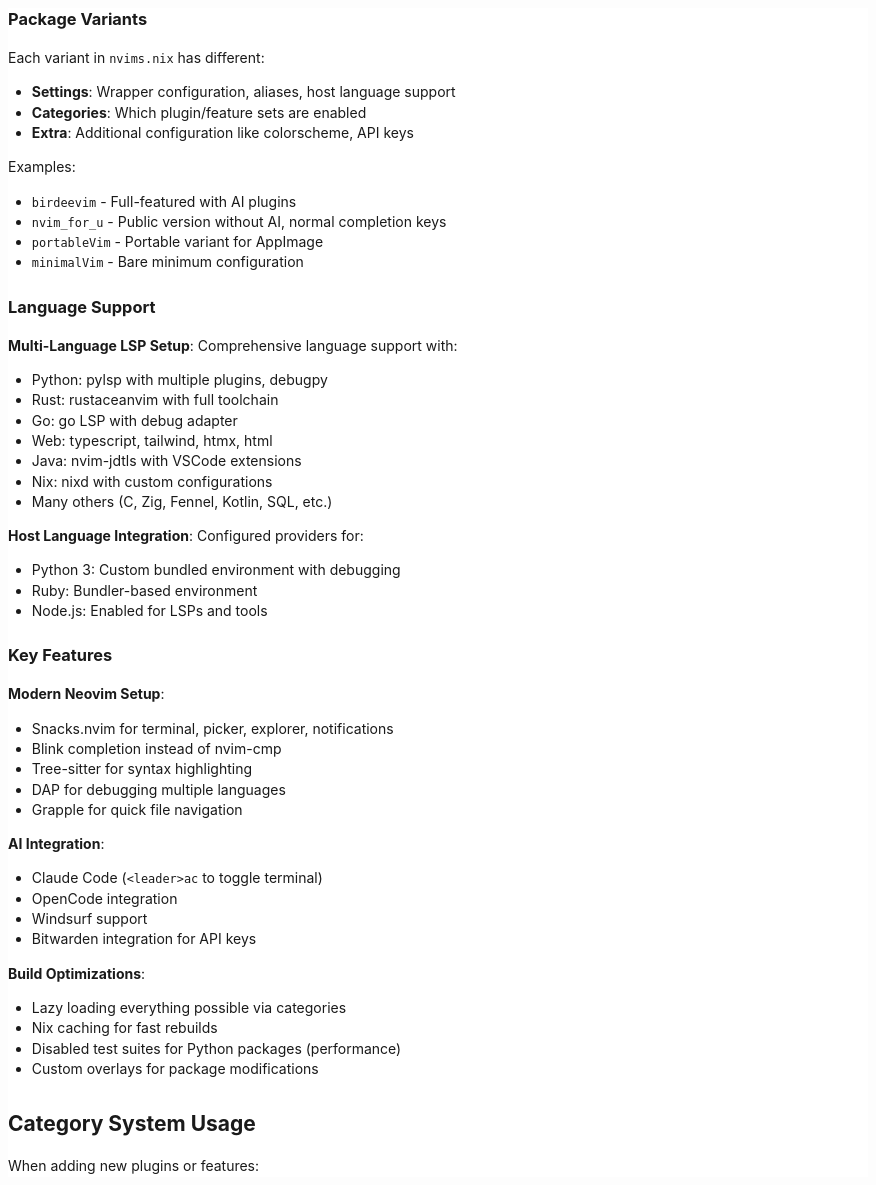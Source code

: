 ### Package Variants

Each variant in `nvims.nix` has different:
- **Settings**: Wrapper configuration, aliases, host language support
- **Categories**: Which plugin/feature sets are enabled 
- **Extra**: Additional configuration like colorscheme, API keys

Examples:
- `birdeevim` - Full-featured with AI plugins
- `nvim_for_u` - Public version without AI, normal completion keys
- `portableVim` - Portable variant for AppImage
- `minimalVim` - Bare minimum configuration

### Language Support

**Multi-Language LSP Setup**: Comprehensive language support with:
- Python: pylsp with multiple plugins, debugpy
- Rust: rustaceanvim with full toolchain
- Go: go LSP with debug adapter
- Web: typescript, tailwind, htmx, html
- Java: nvim-jdtls with VSCode extensions
- Nix: nixd with custom configurations
- Many others (C, Zig, Fennel, Kotlin, SQL, etc.)

**Host Language Integration**: Configured providers for:
- Python 3: Custom bundled environment with debugging
- Ruby: Bundler-based environment 
- Node.js: Enabled for LSPs and tools

### Key Features

**Modern Neovim Setup**:
- Snacks.nvim for terminal, picker, explorer, notifications
- Blink completion instead of nvim-cmp
- Tree-sitter for syntax highlighting
- DAP for debugging multiple languages
- Grapple for quick file navigation

**AI Integration**:
- Claude Code (`<leader>ac` to toggle terminal)
- OpenCode integration
- Windsurf support
- Bitwarden integration for API keys

**Build Optimizations**:
- Lazy loading everything possible via categories
- Nix caching for fast rebuilds  
- Disabled test suites for Python packages (performance)
- Custom overlays for package modifications

## Category System Usage

When adding new plugins or features:
